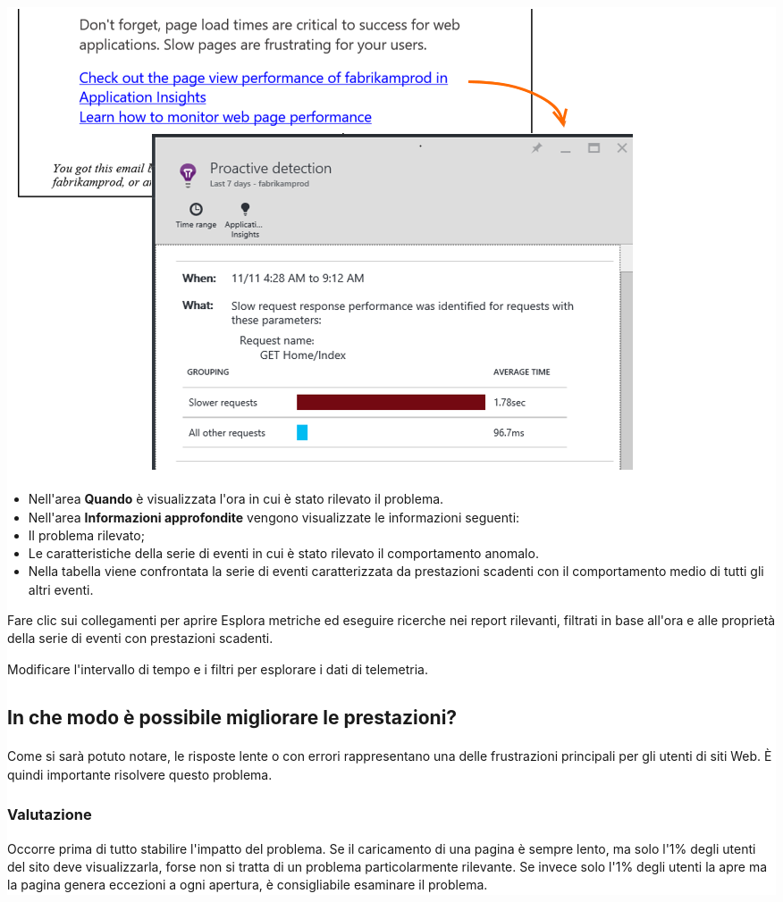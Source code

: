 ![](./media/app-insights-proactive-detection/03.png)


* Nell'area **Quando** è visualizzata l'ora in cui è stato rilevato il problema.
* Nell'area **Informazioni approfondite** vengono visualizzate le informazioni seguenti:
 * Il problema rilevato;
 * Le caratteristiche della serie di eventi in cui è stato rilevato il comportamento anomalo.
* Nella tabella viene confrontata la serie di eventi caratterizzata da prestazioni scadenti con il comportamento medio di tutti gli altri eventi.

Fare clic sui collegamenti per aprire Esplora metriche ed eseguire ricerche nei report rilevanti, filtrati in base all'ora e alle proprietà della serie di eventi con prestazioni scadenti.

Modificare l'intervallo di tempo e i filtri per esplorare i dati di telemetria.

## In che modo è possibile migliorare le prestazioni?

Come si sarà potuto notare, le risposte lente o con errori rappresentano una delle frustrazioni principali per gli utenti di siti Web. È quindi importante risolvere questo problema.

### Valutazione

Occorre prima di tutto stabilire l'impatto del problema. Se il caricamento di una pagina è sempre lento, ma solo l'1% degli utenti del sito deve visualizzarla, forse non si tratta di un problema particolarmente rilevante. Se invece solo l'1% degli utenti la apre ma la pagina genera eccezioni a ogni apertura, è consigliabile esaminare il problema.
